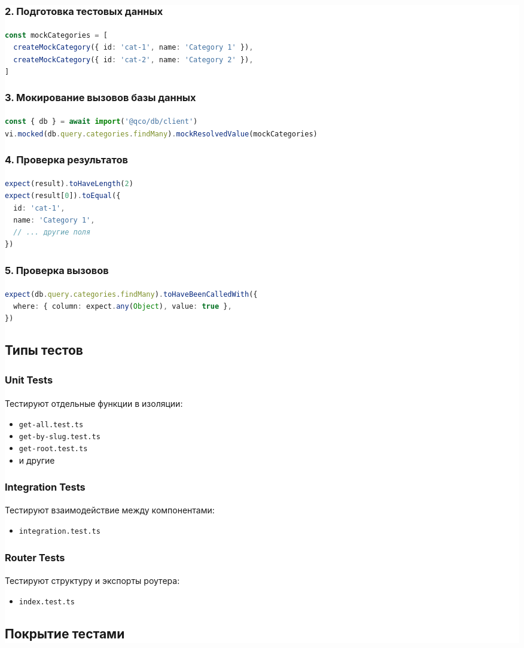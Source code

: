 ### 2. Подготовка тестовых данных
```typescript
const mockCategories = [
  createMockCategory({ id: 'cat-1', name: 'Category 1' }),
  createMockCategory({ id: 'cat-2', name: 'Category 2' }),
]
```

### 3. Мокирование вызовов базы данных
```typescript
const { db } = await import('@qco/db/client')
vi.mocked(db.query.categories.findMany).mockResolvedValue(mockCategories)
```

### 4. Проверка результатов
```typescript
expect(result).toHaveLength(2)
expect(result[0]).toEqual({
  id: 'cat-1',
  name: 'Category 1',
  // ... другие поля
})
```

### 5. Проверка вызовов
```typescript
expect(db.query.categories.findMany).toHaveBeenCalledWith({
  where: { column: expect.any(Object), value: true },
})
```

## Типы тестов

### Unit Tests
Тестируют отдельные функции в изоляции:
- `get-all.test.ts`
- `get-by-slug.test.ts`
- `get-root.test.ts`
- и другие

### Integration Tests
Тестируют взаимодействие между компонентами:
- `integration.test.ts`

### Router Tests
Тестируют структуру и экспорты роутера:
- `index.test.ts`

## Покрытие тестами
